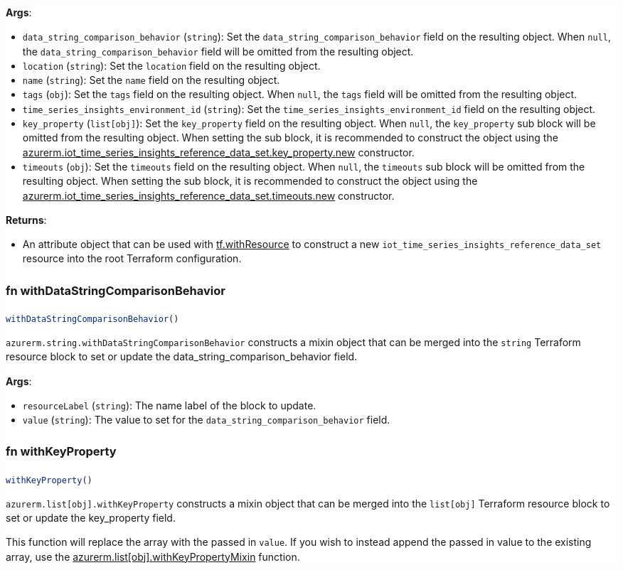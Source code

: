 **Args**:
  - `data_string_comparison_behavior` (`string`): Set the `data_string_comparison_behavior` field on the resulting object. When `null`, the `data_string_comparison_behavior` field will be omitted from the resulting object.
  - `location` (`string`): Set the `location` field on the resulting object.
  - `name` (`string`): Set the `name` field on the resulting object.
  - `tags` (`obj`): Set the `tags` field on the resulting object. When `null`, the `tags` field will be omitted from the resulting object.
  - `time_series_insights_environment_id` (`string`): Set the `time_series_insights_environment_id` field on the resulting object.
  - `key_property` (`list[obj]`): Set the `key_property` field on the resulting object. When `null`, the `key_property` sub block will be omitted from the resulting object. When setting the sub block, it is recommended to construct the object using the [azurerm.iot_time_series_insights_reference_data_set.key_property.new](#fn-key_propertynew) constructor.
  - `timeouts` (`obj`): Set the `timeouts` field on the resulting object. When `null`, the `timeouts` sub block will be omitted from the resulting object. When setting the sub block, it is recommended to construct the object using the [azurerm.iot_time_series_insights_reference_data_set.timeouts.new](#fn-timeoutsnew) constructor.

**Returns**:
  - An attribute object that can be used with [tf.withResource](https://github.com/tf-libsonnet/core/tree/main/docs#fn-withresource) to construct a new `iot_time_series_insights_reference_data_set` resource into the root Terraform configuration.


### fn withDataStringComparisonBehavior

```ts
withDataStringComparisonBehavior()
```

`azurerm.string.withDataStringComparisonBehavior` constructs a mixin object that can be merged into the `string`
Terraform resource block to set or update the data_string_comparison_behavior field.



**Args**:
  - `resourceLabel` (`string`): The name label of the block to update.
  - `value` (`string`): The value to set for the `data_string_comparison_behavior` field.


### fn withKeyProperty

```ts
withKeyProperty()
```

`azurerm.list[obj].withKeyProperty` constructs a mixin object that can be merged into the `list[obj]`
Terraform resource block to set or update the key_property field.

This function will replace the array with the passed in `value`. If you wish to instead append the
passed in value to the existing array, use the [azurerm.list[obj].withKeyPropertyMixin](TODO) function.

